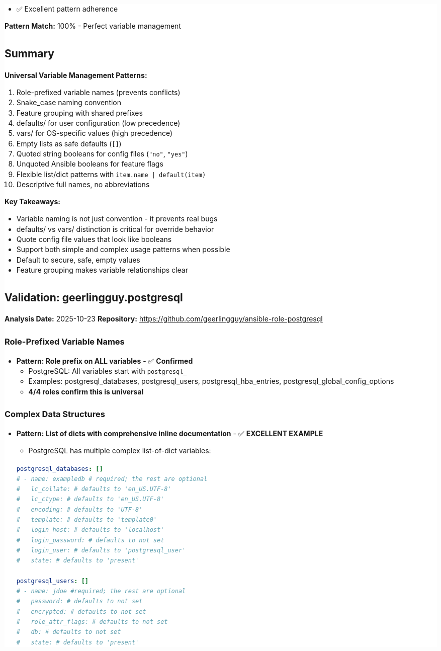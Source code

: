 - ✅ Excellent pattern adherence

**Pattern Match:** 100% - Perfect variable management

## Summary

**Universal Variable Management Patterns:**

1. Role-prefixed variable names (prevents conflicts)
2. Snake_case naming convention
3. Feature grouping with shared prefixes
4. defaults/ for user configuration (low precedence)
5. vars/ for OS-specific values (high precedence)
6. Empty lists as safe defaults (`[]`)
7. Quoted string booleans for config files (`"no"`, `"yes"`)
8. Unquoted Ansible booleans for feature flags
9. Flexible list/dict patterns with `item.name | default(item)`
10. Descriptive full names, no abbreviations

**Key Takeaways:**

- Variable naming is not just convention - it prevents real bugs
- defaults/ vs vars/ distinction is critical for override behavior
- Quote config file values that look like booleans
- Support both simple and complex usage patterns when possible
- Default to secure, safe, empty values
- Feature grouping makes variable relationships clear

## Validation: geerlingguy.postgresql

**Analysis Date:** 2025-10-23
**Repository:** <https://github.com/geerlingguy/ansible-role-postgresql>

### Role-Prefixed Variable Names

- **Pattern: Role prefix on ALL variables** - ✅ **Confirmed**
  - PostgreSQL: All variables start with `postgresql_`
  - Examples: postgresql_databases, postgresql_users, postgresql_hba_entries, postgresql_global_config_options
  - **4/4 roles confirm this is universal**

### Complex Data Structures

- **Pattern: List of dicts with comprehensive inline documentation** - ✅ **EXCELLENT EXAMPLE**
  - PostgreSQL has multiple complex list-of-dict variables:

  ```yaml
  postgresql_databases: []
  # - name: exampledb # required; the rest are optional
  #   lc_collate: # defaults to 'en_US.UTF-8'
  #   lc_ctype: # defaults to 'en_US.UTF-8'
  #   encoding: # defaults to 'UTF-8'
  #   template: # defaults to 'template0'
  #   login_host: # defaults to 'localhost'
  #   login_password: # defaults to not set
  #   login_user: # defaults to 'postgresql_user'
  #   state: # defaults to 'present'

  postgresql_users: []
  # - name: jdoe #required; the rest are optional
  #   password: # defaults to not set
  #   encrypted: # defaults to not set
  #   role_attr_flags: # defaults to not set
  #   db: # defaults to not set
  #   state: # defaults to 'present'
  ```
